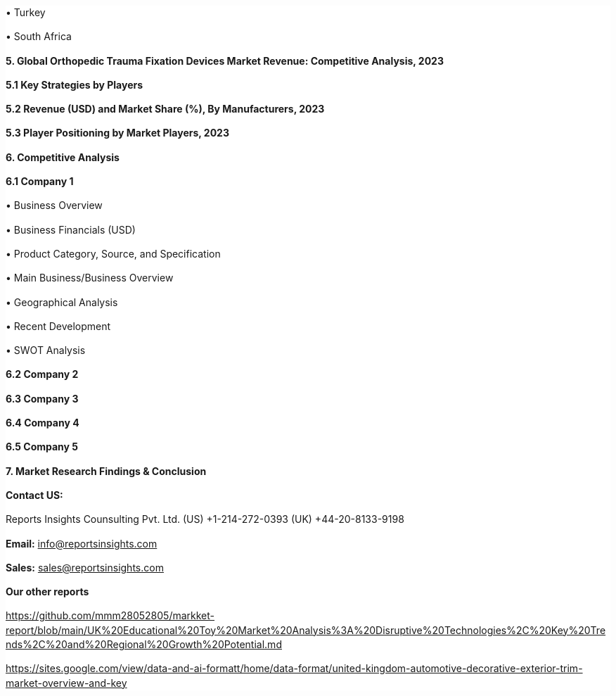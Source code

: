 • Turkey

• South Africa

<strong>5. Global Orthopedic Trauma Fixation Devices Market Revenue: Competitive Analysis, 2023</strong>

<strong>5.1 Key Strategies by Players</strong>

<strong>5.2 Revenue (USD) and Market Share (%), By Manufacturers, 2023</strong>

<strong>5.3 Player Positioning by Market Players, 2023</strong>

<strong>6. Competitive Analysis</strong>

<strong>6.1 Company 1</strong>

• Business Overview

• Business Financials (USD)

• Product Category, Source, and Specification

• Main Business/Business Overview

• Geographical Analysis

• Recent Development

• SWOT Analysis

<strong>6.2 Company 2</strong>

<strong>6.3 Company 3</strong>

<strong>6.4 Company 4</strong>

<strong>6.5 Company 5</strong>

<strong>7. Market Research Findings &amp; Conclusion</strong>

<strong>Contact US:</strong>

Reports Insights Counsulting Pvt. Ltd.
(US) +1-214-272-0393
(UK) +44-20-8133-9198
<p class=""""><b>Email:</b> <a href=mailto:info@reportsinsights.com>info@reportsinsights.com</a></p>
<p class=""""><b>Sales:</b> <a href=mailto:sales@reportsinsights.com>sales@reportsinsights.com</a></p>

<strong>Our other reports</strong>

<a href=https://github.com/mmm28052805/markket-report/blob/main/UK%20Educational%20Toy%20Market%20Analysis%3A%20Disruptive%20Technologies%2C%20Key%20Trends%2C%20and%20Regional%20Growth%20Potential.md>https://github.com/mmm28052805/markket-report/blob/main/UK%20Educational%20Toy%20Market%20Analysis%3A%20Disruptive%20Technologies%2C%20Key%20Trends%2C%20and%20Regional%20Growth%20Potential.md</a>

<a href=https://sites.google.com/view/data-and-ai-formatt/home/data-format/united-kingdom-automotive-decorative-exterior-trim-market-overview-and-key>https://sites.google.com/view/data-and-ai-formatt/home/data-format/united-kingdom-automotive-decorative-exterior-trim-market-overview-and-key</a>

